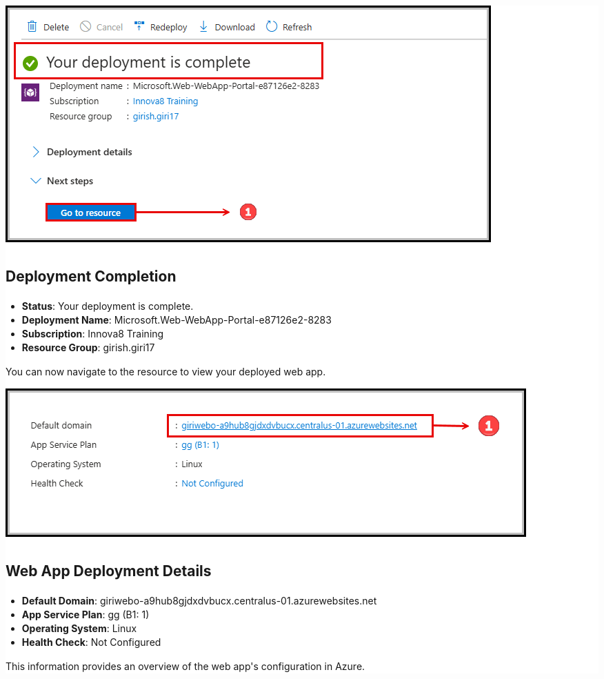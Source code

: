    ![VM Screenshot](images/22.png)

## Deployment Completion

- **Status**: Your deployment is complete.
- **Deployment Name**: Microsoft.Web-WebApp-Portal-e87126e2-8283
- **Subscription**: Innova8 Training
- **Resource Group**: girish.giri17

You can now navigate to the resource to view your deployed web app.

   ![VM Screenshot](images/23.png)

## Web App Deployment Details

- **Default Domain**: giriwebo-a9hub8gjdxdvbucx.centralus-01.azurewebsites.net
- **App Service Plan**: gg (B1: 1)
- **Operating System**: Linux
- **Health Check**: Not Configured

This information provides an overview of the web app's configuration in Azure.

